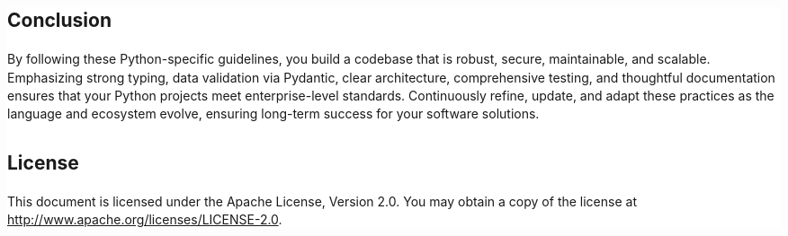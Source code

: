 ## Conclusion

By following these Python-specific guidelines, you build a codebase that is robust, secure, maintainable, and scalable. Emphasizing strong typing, data validation via Pydantic, clear architecture, comprehensive testing, and thoughtful documentation ensures that your Python projects meet enterprise-level standards. Continuously refine, update, and adapt these practices as the language and ecosystem evolve, ensuring long-term success for your software solutions.


## License

This document is licensed under the Apache License, Version 2.0. You may obtain a copy of the license at http://www.apache.org/licenses/LICENSE-2.0.
